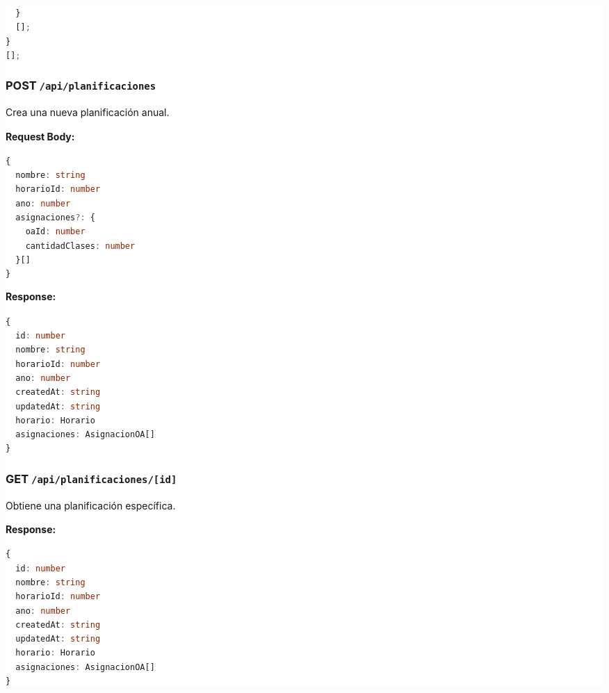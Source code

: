 ```typescript
  }
  [];
}
[];
```

### **POST `/api/planificaciones`**

Crea una nueva planificación anual.

**Request Body:**

```typescript
{
  nombre: string
  horarioId: number
  ano: number
  asignaciones?: {
    oaId: number
    cantidadClases: number
  }[]
}
```

**Response:**

```typescript
{
  id: number
  nombre: string
  horarioId: number
  ano: number
  createdAt: string
  updatedAt: string
  horario: Horario
  asignaciones: AsignacionOA[]
}
```

### **GET `/api/planificaciones/[id]`**

Obtiene una planificación específica.

**Response:**

```typescript
{
  id: number
  nombre: string
  horarioId: number
  ano: number
  createdAt: string
  updatedAt: string
  horario: Horario
  asignaciones: AsignacionOA[]
}
```
